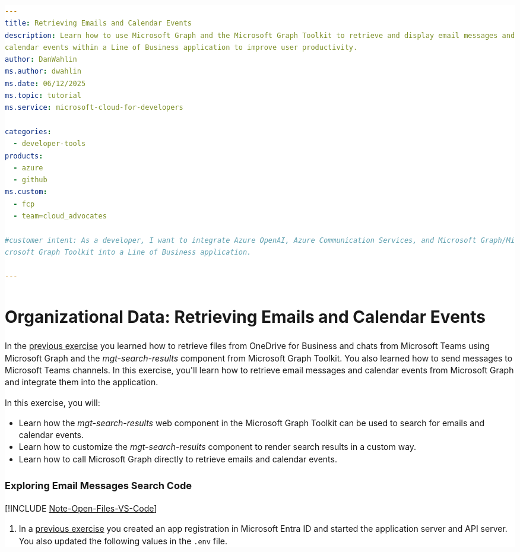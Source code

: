 ```yaml
---
title: Retrieving Emails and Calendar Events
description: Learn how to use Microsoft Graph and the Microsoft Graph Toolkit to retrieve and display email messages and calendar events within a Line of Business application to improve user productivity.
author: DanWahlin
ms.author: dwahlin
ms.date: 06/12/2025
ms.topic: tutorial
ms.service: microsoft-cloud-for-developers

categories:
  - developer-tools
products:
  - azure
  - github
ms.custom:
  - fcp
  - team=cloud_advocates

#customer intent: As a developer, I want to integrate Azure OpenAI, Azure Communication Services, and Microsoft Graph/Microsoft Graph Toolkit into a Line of Business application.

---
```




# Organizational Data: Retrieving Emails and Calendar Events

In the [previous exercise](/microsoft-cloud/dev/tutorials/openai-acs-msgraph/?tutorial-step=11) you learned how to retrieve files from OneDrive for Business and chats from Microsoft Teams using Microsoft Graph and the *mgt-search-results* component from Microsoft Graph Toolkit. You also learned how to send messages to Microsoft Teams channels. In this exercise, you'll learn how to retrieve email messages and calendar events from Microsoft Graph and integrate them into the application.

In this exercise, you will:

- Learn how the *mgt-search-results* web component in the Microsoft Graph Toolkit can be used to search for emails and calendar events.
- Learn how to customize the *mgt-search-results* component to render search results in a custom way.
- Learn how to call Microsoft Graph directly to retrieve emails and calendar events.

### Exploring Email Messages Search Code

[!INCLUDE [Note-Open-Files-VS-Code](./includes/tip-open-files-vs-code.md)]

1. In a [previous exercise](/microsoft-cloud/dev/tutorials/openai-acs-msgraph/09-orgdata-create-entraid-app.md) you created an app registration in Microsoft Entra ID and started the application server and API server. You also updated the following values in the `.env` file.
